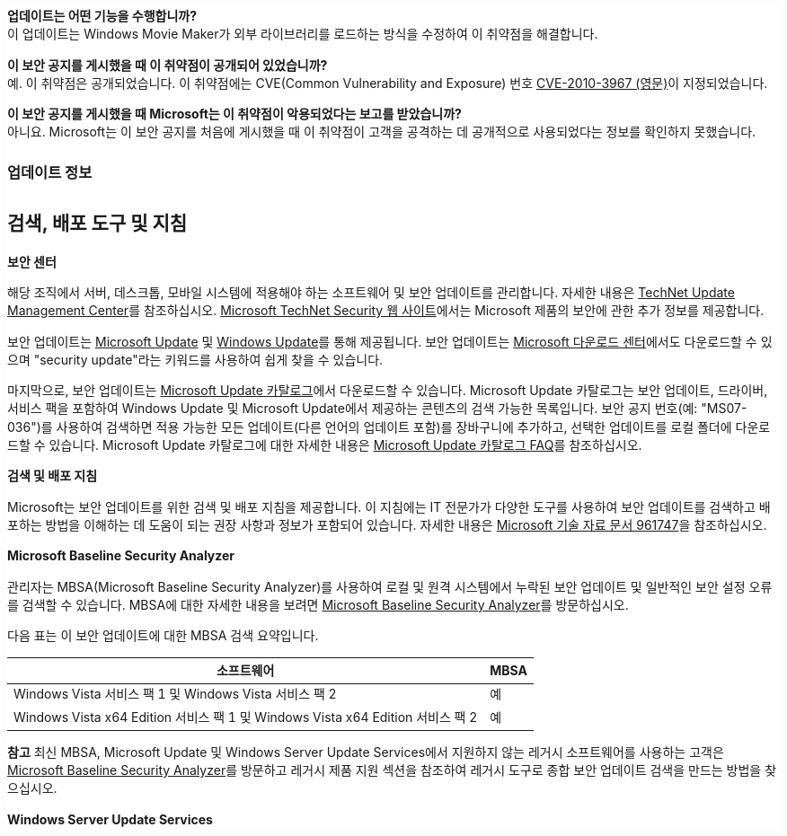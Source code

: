 **업데이트는 어떤 기능을 수행합니까?**    
이 업데이트는 Windows Movie Maker가 외부 라이브러리를 로드하는 방식을 수정하여 이 취약점을 해결합니다.
  
**이 보안 공지를 게시했을 때 이 취약점이 공개되어 있었습니까?**    
예. 이 취약점은 공개되었습니다. 이 취약점에는 CVE(Common Vulnerability and Exposure) 번호 [CVE-2010-3967 (영문)](https://www.cve.mitre.org/cgi-bin/cvename.cgi?name=cve-2010-3967)이 지정되었습니다.
  
**이 보안 공지를 게시했을 때 Microsoft는 이 취약점이 악용되었다는 보고를 받았습니까?**    
아니요. Microsoft는 이 보안 공지를 처음에 게시했을 때 이 취약점이 고객을 공격하는 데 공개적으로 사용되었다는 정보를 확인하지 못했습니다.
  
### 업데이트 정보
  
검색, 배포 도구 및 지침  
-----------------------
  

**보안 센터**
  
해당 조직에서 서버, 데스크톱, 모바일 시스템에 적용해야 하는 소프트웨어 및 보안 업데이트를 관리합니다. 자세한 내용은 [TechNet Update Management Center](https://go.microsoft.com/fwlink/?linkid=69903)를 참조하십시오. [Microsoft TechNet Security 웹 사이트](https://go.microsoft.com/fwlink/?linkid=21132)에서는 Microsoft 제품의 보안에 관한 추가 정보를 제공합니다.
  
보안 업데이트는 [Microsoft Update](https://go.microsoft.com/fwlink/?linkid=40747) 및 [Windows Update](https://update.microsoft.com)를 통해 제공됩니다. 보안 업데이트는 [Microsoft 다운로드 센터](https://go.microsoft.com/fwlink/?linkid=21129)에서도 다운로드할 수 있으며 "security update"라는 키워드를 사용하여 쉽게 찾을 수 있습니다.
  
마지막으로, 보안 업데이트는 [Microsoft Update 카탈로그](https://go.microsoft.com/fwlink/?linkid=96155)에서 다운로드할 수 있습니다. Microsoft Update 카탈로그는 보안 업데이트, 드라이버, 서비스 팩을 포함하여 Windows Update 및 Microsoft Update에서 제공하는 콘텐츠의 검색 가능한 목록입니다. 보안 공지 번호(예: "MS07-036")를 사용하여 검색하면 적용 가능한 모든 업데이트(다른 언어의 업데이트 포함)를 장바구니에 추가하고, 선택한 업데이트를 로컬 폴더에 다운로드할 수 있습니다. Microsoft Update 카탈로그에 대한 자세한 내용은 [Microsoft Update 카탈로그 FAQ](https://go.microsoft.com/fwlink/?linkid=97900)를 참조하십시오.
  
**검색 및 배포 지침**
  
Microsoft는 보안 업데이트를 위한 검색 및 배포 지침을 제공합니다. 이 지침에는 IT 전문가가 다양한 도구를 사용하여 보안 업데이트를 검색하고 배포하는 방법을 이해하는 데 도움이 되는 권장 사항과 정보가 포함되어 있습니다. 자세한 내용은 [Microsoft 기술 자료 문서 961747](https://support.microsoft.com/kb/961747)을 참조하십시오.
  
**Microsoft Baseline Security Analyzer**
  
관리자는 MBSA(Microsoft Baseline Security Analyzer)를 사용하여 로컬 및 원격 시스템에서 누락된 보안 업데이트 및 일반적인 보안 설정 오류를 검색할 수 있습니다. MBSA에 대한 자세한 내용을 보려면 [Microsoft Baseline Security Analyzer](https://www.microsoft.com/technet/security/tools/mbsahome.mspx)를 방문하십시오.
  
다음 표는 이 보안 업데이트에 대한 MBSA 검색 요약입니다.
  
| 소프트웨어                                                                     | MBSA |  
|--------------------------------------------------------------------------------|------|  
| Windows Vista 서비스 팩 1 및 Windows Vista 서비스 팩 2                         | 예   |  
| Windows Vista x64 Edition 서비스 팩 1 및 Windows Vista x64 Edition 서비스 팩 2 | 예   |
  
**참고** 최신 MBSA, Microsoft Update 및 Windows Server Update Services에서 지원하지 않는 레거시 소프트웨어를 사용하는 고객은 [Microsoft Baseline Security Analyzer](https://www.microsoft.com/technet/security/tools/mbsahome.mspx)를 방문하고 레거시 제품 지원 섹션을 참조하여 레거시 도구로 종합 보안 업데이트 검색을 만드는 방법을 찾으십시오.
  
**Windows Server Update Services**
  